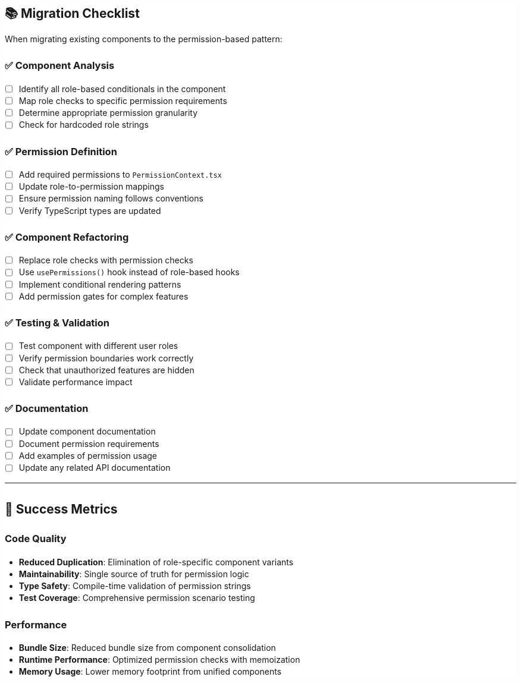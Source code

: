 
## 📚 **Migration Checklist**

When migrating existing components to the permission-based pattern:

### ✅ **Component Analysis**
- [ ] Identify all role-based conditionals in the component
- [ ] Map role checks to specific permission requirements
- [ ] Determine appropriate permission granularity
- [ ] Check for hardcoded role strings

### ✅ **Permission Definition**
- [ ] Add required permissions to `PermissionContext.tsx`
- [ ] Update role-to-permission mappings
- [ ] Ensure permission naming follows conventions
- [ ] Verify TypeScript types are updated

### ✅ **Component Refactoring**
- [ ] Replace role checks with permission checks
- [ ] Use `usePermissions()` hook instead of role-based hooks
- [ ] Implement conditional rendering patterns
- [ ] Add permission gates for complex features

### ✅ **Testing & Validation**
- [ ] Test component with different user roles
- [ ] Verify permission boundaries work correctly
- [ ] Check that unauthorized features are hidden
- [ ] Validate performance impact

### ✅ **Documentation**
- [ ] Update component documentation
- [ ] Document permission requirements
- [ ] Add examples of permission usage
- [ ] Update any related API documentation

---

## 🎯 **Success Metrics**

### Code Quality
- **Reduced Duplication**: Elimination of role-specific component variants
- **Maintainability**: Single source of truth for permission logic
- **Type Safety**: Compile-time validation of permission strings
- **Test Coverage**: Comprehensive permission scenario testing

### Performance
- **Bundle Size**: Reduced bundle size from component consolidation
- **Runtime Performance**: Optimized permission checks with memoization
- **Memory Usage**: Lower memory footprint from unified components
